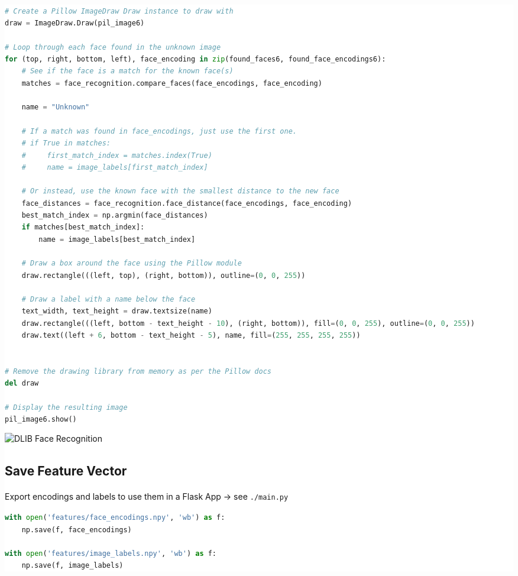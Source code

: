 
```python
# Create a Pillow ImageDraw Draw instance to draw with
draw = ImageDraw.Draw(pil_image6)

# Loop through each face found in the unknown image
for (top, right, bottom, left), face_encoding in zip(found_faces6, found_face_encodings6):
    # See if the face is a match for the known face(s)
    matches = face_recognition.compare_faces(face_encodings, face_encoding)

    name = "Unknown"

    # If a match was found in face_encodings, just use the first one.
    # if True in matches:
    #     first_match_index = matches.index(True)
    #     name = image_labels[first_match_index]

    # Or instead, use the known face with the smallest distance to the new face
    face_distances = face_recognition.face_distance(face_encodings, face_encoding)
    best_match_index = np.argmin(face_distances)
    if matches[best_match_index]:
        name = image_labels[best_match_index]

    # Draw a box around the face using the Pillow module
    draw.rectangle(((left, top), (right, bottom)), outline=(0, 0, 255))

    # Draw a label with a name below the face
    text_width, text_height = draw.textsize(name)
    draw.rectangle(((left, bottom - text_height - 10), (right, bottom)), fill=(0, 0, 255), outline=(0, 0, 255))
    draw.text((left + 6, bottom - text_height - 5), name, fill=(255, 255, 255, 255))


# Remove the drawing library from memory as per the Pillow docs
del draw

# Display the resulting image
pil_image6.show()
```

    
![DLIB Face Recognition](assets/output_77_1.png)
    


## Save Feature Vector

Export encodings and labels to use them in a Flask App -> see `./main.py`


```python
with open('features/face_encodings.npy', 'wb') as f:
    np.save(f, face_encodings)

with open('features/image_labels.npy', 'wb') as f:
    np.save(f, image_labels)
```
